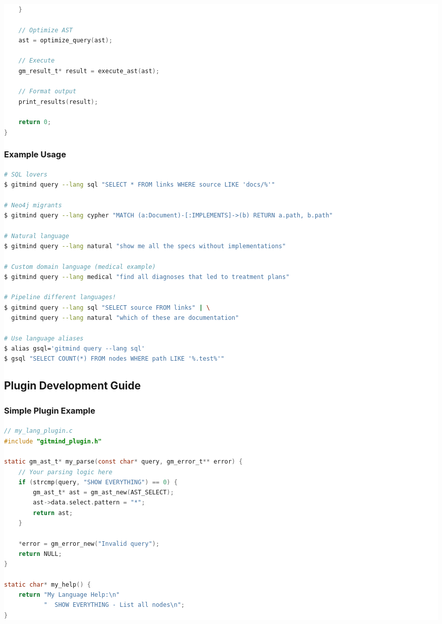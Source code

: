 ```c
    }
    
    // Optimize AST
    ast = optimize_query(ast);
    
    // Execute
    gm_result_t* result = execute_ast(ast);
    
    // Format output
    print_results(result);
    
    return 0;
}
```

### Example Usage

```bash
# SQL lovers
$ gitmind query --lang sql "SELECT * FROM links WHERE source LIKE 'docs/%'"

# Neo4j migrants  
$ gitmind query --lang cypher "MATCH (a:Document)-[:IMPLEMENTS]->(b) RETURN a.path, b.path"

# Natural language
$ gitmind query --lang natural "show me all the specs without implementations"

# Custom domain language (medical example)
$ gitmind query --lang medical "find all diagnoses that led to treatment plans"

# Pipeline different languages!
$ gitmind query --lang sql "SELECT source FROM links" | \
  gitmind query --lang natural "which of these are documentation"

# Use language aliases
$ alias gsql='gitmind query --lang sql'
$ gsql "SELECT COUNT(*) FROM nodes WHERE path LIKE '%.test%'"
```

## Plugin Development Guide

### Simple Plugin Example
```c
// my_lang_plugin.c
#include "gitmind_plugin.h"

static gm_ast_t* my_parse(const char* query, gm_error_t** error) {
    // Your parsing logic here
    if (strcmp(query, "SHOW EVERYTHING") == 0) {
        gm_ast_t* ast = gm_ast_new(AST_SELECT);
        ast->data.select.pattern = "*";
        return ast;
    }
    
    *error = gm_error_new("Invalid query");
    return NULL;
}

static char* my_help() {
    return "My Language Help:\n"
           "  SHOW EVERYTHING - List all nodes\n";
}

```